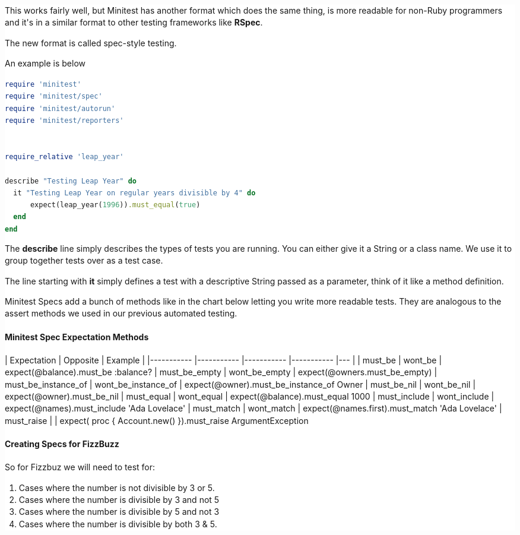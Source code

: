 This works fairly well, but Minitest has another format which does the same thing, is more readable for non-Ruby programmers and it's in a similar format to other testing frameworks like **RSpec**.

The new format is called spec-style testing.  

An example is below

```Ruby
require 'minitest'
require 'minitest/spec'
require 'minitest/autorun'
require 'minitest/reporters'


require_relative 'leap_year'

describe "Testing Leap Year" do
  it "Testing Leap Year on regular years divisible by 4" do
      expect(leap_year(1996)).must_equal(true)
  end
end
```

The **describe** line simply describes the types of tests you are running. You can either give it a String or a class name. We use it to group together tests over as a test case.  

The line starting with **it** simply defines a test with a descriptive String passed as a parameter, think of it like a method definition.  

Minitest Specs add a bunch of methods like in the chart below letting you write more readable tests. They are analogous to the assert methods we used in our previous automated testing.  

#### Minitest Spec Expectation Methods

|   Expectation	|   Opposite	|   Example  	|
|-----------	|-----------	|-----------	|-----------	|---	|
|  must\_be 	|   wont\_be	|   expect(@balance).must_be :balance?
|  must\_be\_empty 	|   wont\_be\_empty	|   expect(@owners.must\_be\_empty)
|  must\_be\_instance\_of 	|   wont\_be\_instance\_of	|   expect(@owner).must\_be\_instance\_of Owner
|  must\_be\_nil 	|   wont\_be\_nil	|   expect(@owner).must\_be\_nil
|  must\_equal 	|   wont\_equal	|   expect(@balance).must\_equal 1000
|  must\_include 	|   wont\_include	|   expect(@names).must\_include 'Ada Lovelace'
|  must\_match 	|   wont\_match	|   expect(@names.first).must\_match 'Ada Lovelace'
|  must\_raise 	|   				|   expect( proc { Account.new() }).must\_raise ArgumentException


#### Creating Specs for FizzBuzz

So for Fizzbuz we will need to test for:

1.  Cases where the number is not divisible by 3 or 5.
2.  Cases where the number is divisible by 3 and not 5
3.  Cases where the number is divisible by 5 and not 3
4.  Cases where the number is divisible by both 3 & 5.
